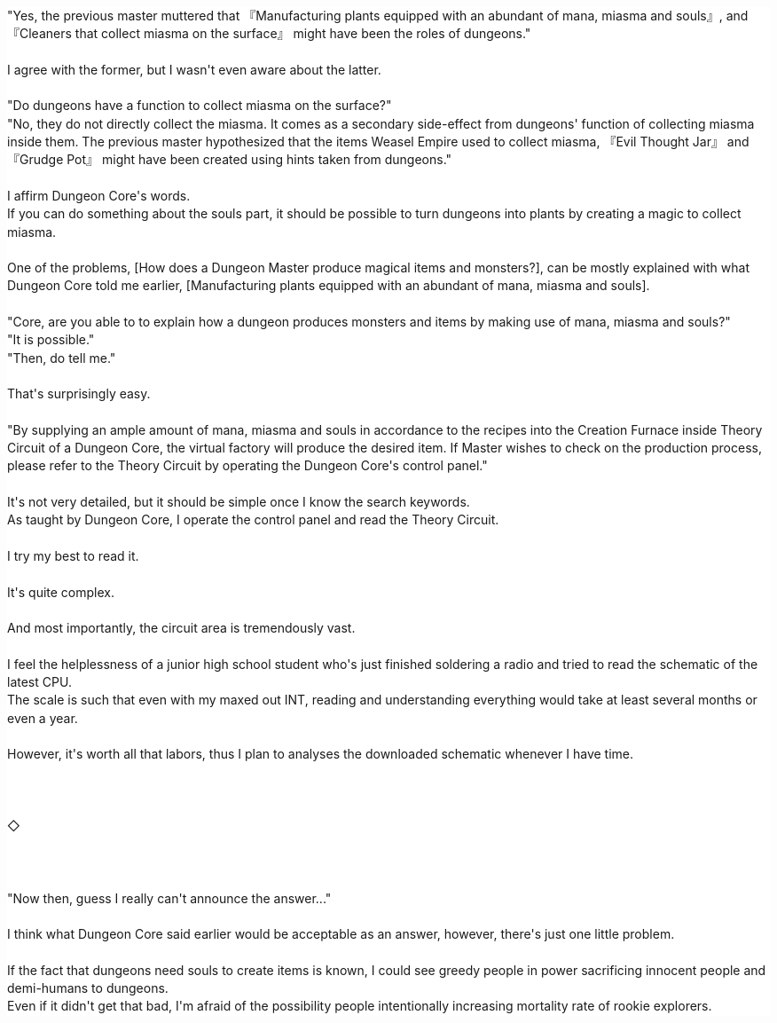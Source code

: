 "Yes, the previous master muttered that 『Manufacturing plants equipped with an abundant of mana, miasma and souls』, and 『Cleaners that collect miasma on the surface』 might have been the roles of dungeons."<br/>
<br/>
I agree with the former, but I wasn't even aware about the latter.<br/>
<br/>
"Do dungeons have a function to collect miasma on the surface?"<br/>
"No, they do not directly collect the miasma. It comes as a secondary side-effect from dungeons' function of collecting miasma inside them. The previous master hypothesized that the items Weasel Empire used to collect miasma, 『Evil Thought Jar』 and 『Grudge Pot』 might have been created using hints taken from dungeons."<br/>
<br/>
I affirm Dungeon Core's words.<br/>
If you can do something about the souls part, it should be possible to turn dungeons into plants by creating a magic to collect miasma. <br/>
<br/>
One of the problems, [How does a Dungeon Master produce magical items and monsters?], can be mostly explained with what Dungeon Core told me earlier, [Manufacturing plants equipped with an abundant of mana, miasma and souls].<br/>
<br/>
"Core, are you able to to explain how a dungeon produces monsters and items by making use of mana, miasma and souls?"<br/>
"It is possible."<br/>
"Then, do tell me."<br/>
<br/>
That's surprisingly easy.<br/>
<br/>
"By supplying an ample amount of mana, miasma and souls in accordance to the recipes into the Creation Furnace inside Theory Circuit of a Dungeon Core, the virtual factory will produce the desired item. If Master wishes to check on the production process, please refer to the Theory Circuit by operating the Dungeon Core's control panel."<br/>
<br/>
It's not very detailed, but it should be simple once I know the search keywords.<br/>
As taught by Dungeon Core, I operate the control panel and read the Theory Circuit.<br/>
<br/>
I try my best to read it.<br/>
<br/>
It's quite complex.<br/>
<br/>
And most importantly, the circuit area is tremendously vast.<br/>
<br/>
I feel the helplessness of a junior high school student who's just finished soldering a radio and tried to read the schematic of the latest CPU.<br/>
The scale is such that even with my maxed out INT, reading and understanding everything would take at least several months or even a year.<br/>
<br/>
However, it's worth all that labors, thus I plan to analyses the downloaded schematic whenever I have time.<br/>
<br/>
<br/>
<br/>
◇<br/>
<br/>
<br/>
<br/>
"Now then, guess I really can't announce the answer..."<br/>
<br/>
I think what Dungeon Core said earlier would be acceptable as an answer, however, there's just one little problem.<br/>
<br/>
If the fact that dungeons need souls to create items is known, I could see greedy people in power sacrificing innocent people and demi-humans to dungeons.<br/>
Even if it didn't get that bad, I'm afraid of the possibility people intentionally increasing mortality rate of rookie explorers.<br/>